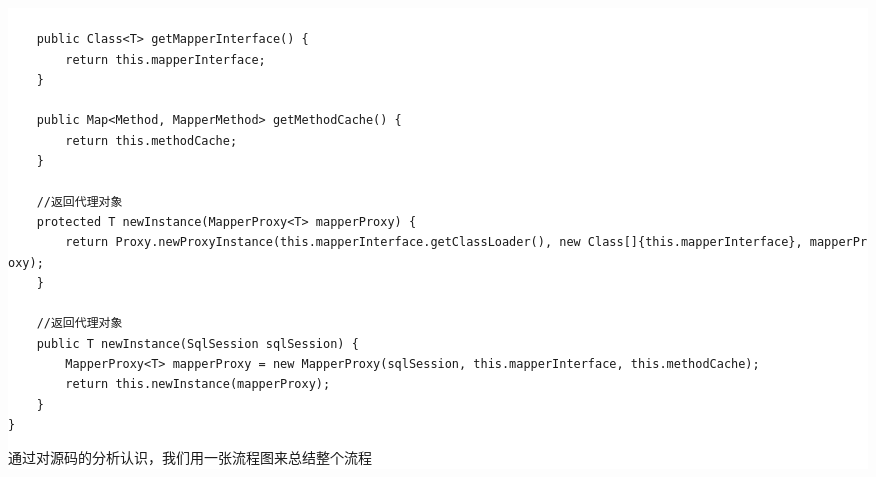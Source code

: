 ```

    public Class<T> getMapperInterface() {
        return this.mapperInterface;
    }

    public Map<Method, MapperMethod> getMethodCache() {
        return this.methodCache;
    }
    
    //返回代理对象
    protected T newInstance(MapperProxy<T> mapperProxy) {
        return Proxy.newProxyInstance(this.mapperInterface.getClassLoader(), new Class[]{this.mapperInterface}, mapperProxy);
    }
    
    //返回代理对象
    public T newInstance(SqlSession sqlSession) {
        MapperProxy<T> mapperProxy = new MapperProxy(sqlSession, this.mapperInterface, this.methodCache);
        return this.newInstance(mapperProxy);
    }
}

```


通过对源码的分析认识，我们用一张流程图来总结整个流程

